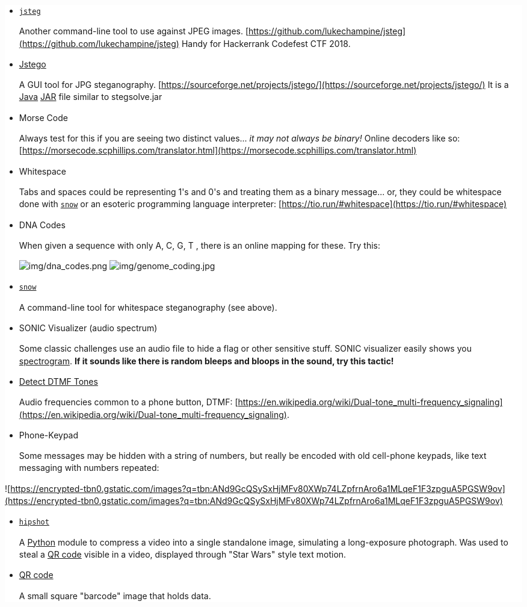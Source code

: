 * [`jsteg`][jsteg]

    Another command-line tool to use against JPEG images. [https://github.com/lukechampine/jsteg](https://github.com/lukechampine/jsteg) Handy for Hackerrank Codefest CTF 2018.

* [Jstego][Jstego]

    A GUI tool for JPG steganography. [https://sourceforge.net/projects/jstego/](https://sourceforge.net/projects/jstego/) It is a [Java][Java] [JAR] file similar to stegsolve.jar

* Morse Code

	Always test for this if you are seeing two distinct values... _it may not always be binary!_ Online decoders like so: [https://morsecode.scphillips.com/translator.html](https://morsecode.scphillips.com/translator.html) 	

* Whitespace

	Tabs and spaces could be representing 1's and 0's and treating them as a binary message... or, they could be whitespace done with [`snow`][snow] or an esoteric programming language interpreter: [https://tio.run/#whitespace](https://tio.run/#whitespace)

* DNA Codes

    When given a sequence with only A, C, G, T , there is an online mapping for these. Try this:

    ![img/dna_codes.png](img/dna_codes.png)
    ![img/genome_coding.jpg](img/genome-coding.jpg)

* [`snow`][snow]

	A command-line tool for whitespace steganography (see above).

* SONIC Visualizer (audio spectrum)

	Some classic challenges use an audio file to hide a flag or other sensitive stuff. SONIC visualizer easily shows you [spectrogram](https://en.wikipedia.org/wiki/Spectrogram). __If it sounds like there is random bleeps and bloops in the sound, try this tactic!__

* [Detect DTMF Tones]

	Audio frequencies common to a phone button, DTMF: [https://en.wikipedia.org/wiki/Dual-tone_multi-frequency_signaling](https://en.wikipedia.org/wiki/Dual-tone_multi-frequency_signaling).

* Phone-Keypad

	Some messages may be hidden with a string of numbers, but really be encoded with old cell-phone keypads, like text messaging with numbers repeated:

![https://encrypted-tbn0.gstatic.com/images?q=tbn:ANd9GcQSySxHjMFv80XWp74LZpfrnAro6a1MLqeF1F3zpguA5PGSW9ov](https://encrypted-tbn0.gstatic.com/images?q=tbn:ANd9GcQSySxHjMFv80XWp74LZpfrnAro6a1MLqeF1F3zpguA5PGSW9ov)

* [`hipshot`][hipshot]

	A [Python] module to compress a video into a single standalone image, simulating a long-exposure photograph. Was used to steal a [QR code] visible in a video, displayed through "Star Wars" style text motion.	

* [QR code]

	A small square "barcode" image that holds data.


[steghide]: http://steghide.sourceforge.net/
[snow]: http://www.darkside.com.au/snow/
[cribdrag.py]: https://github.com/SpiderLabs/cribdrag
[cribdrag]: https://github.com/SpiderLabs/cribdrag
[pcap]: https://en.wikipedia.org/wiki/Pcap
[PCAP]: https://en.wikipedia.org/wiki/Pcap
[Wireshark]: https://www.wireshark.org/
[Network Miner]: http://www.netresec.com/?page=NetworkMiner
[PCAPNG]: https://github.com/pcapng/pcapng
[pcapng]: https://github.com/pcapng/pcapng
[pdfcrack]: http://pdfcrack.sourceforge.net/index.html
[GitDumper.sh]: https://github.com/internetwache/GitTools
[pefile]: https://github.com/erocarrera/pefile
[Python]: https://www.python.org/
[PE]: https://en.wikipedia.org/wiki/Portable_Executable
[Portable Executable]: https://en.wikipedia.org/wiki/Portable_Executable
[hipshot]: https://bitbucket.org/eliteraspberries/hipshot
[QR code]: https://en.wikipedia.org/wiki/QR_code
[QR codes]: https://en.wikipedia.org/wiki/QR_code
[QR]: https://en.wikipedia.org/wiki/QR_code
[zbarimg]: https://linux.die.net/man/1/zbarimg
[Linux]: https://en.wikipedia.org/wiki/Linux
[Ubuntu]: https://en.wikipedia.org/wiki/Ubuntu_(operating_system)
[Wine]: https://en.wikipedia.org/wiki/Wine_(software)
[Detect DTMF Tones]: http://dialabc.com/sound/detect/index.html
[dnSpy]: https://github.com/0xd4d/dnSpy
[Windows]: https://en.wikipedia.org/wiki/Microsoft_Windows
[.NET]: https://en.wikipedia.org/wiki/.NET_Framework
[Vigenere Cipher]: https://en.wikipedia.org/wiki/Vigen%C3%A8re_cipher
[PDF]: https://en.wikipedia.org/wiki/Portable_Document_Format
[Playfair Cipher]: https://en.wikipedia.org/wiki/Playfair_cipher
[bcompiler]: http://php.net/manual/en/book.bcompiler.php
[PHP]: https://en.wikipedia.org/wiki/PHP
[GET]: https://en.wikipedia.org/wiki/Hypertext_Transfer_Protocol#Request_methods
[pdfdetach]: https://www.systutorials.com/docs/linux/man/1-pdfdetach/
[sqlmap]: https://github.com/sqlmapproject/sqlmap
[hachoir-subfile]: https://pypi.python.org/pypi/hachoir-subfile/0.5.3
[wget]: https://en.wikipedia.org/wiki/Wget
[git]: https://git-scm.com/
[Cross-site scripting]: https://en.wikipedia.org/wiki/Cross-site_scripting
[XSS]: https://en.wikipedia.org/wiki/Cross-site_scripting
[HTML]: https://en.wikipedia.org/wiki/HTML
[JavaScript]: https://en.wikipedia.org/wiki/JavaScript
[PEiD]: https://www.aldeid.com/wiki/PEiD
[wpscan]: https://wpscan.org/
[Ruby]: https://www.ruby-lang.org/en/
[Wordpress]: https://en.wikipedia.org/wiki/WordPress
[dumpzilla]: http://www.dumpzilla.org/
[hexed.it]: https://hexed.it/
[Magic Numbers]: https://en.wikipedia.org/wiki/Magic_number_(programming)#Magic_numbers_in_files
[Magic Number]: https://en.wikipedia.org/wiki/Magic_number_(programming)#Magic_numbers_in_files
[Edit This Cookie]: http://www.editthiscookie.com/
[cookie]: https://en.wikipedia.org/wiki/HTTP_cookie
[cookies]: https://en.wikipedia.org/wiki/HTTP_cookie
[formatStringExploiter]: http://formatstringexploiter.readthedocs.io/en/latest/index.html
[format string vulnerability]: https://www.owasp.org/index.php/Format_string_attack
[printf vulnerability]: https://www.owasp.org/index.php/Format_string_attack
[Java]: https://en.wikipedia.org/wiki/Java_(programming_language)
[JAR]: https://en.wikipedia.org/wiki/JAR_(file_format)
[OpenStego]: https://www.openstego.com/
[Stegsolve.jar]: http://www.caesum.com/handbook/stego.htm
[Stegsolve]: http://www.caesum.com/handbook/stego.htm
[PcapXray]: https://github.com/Srinivas11789/PcapXray
[Atbash Cipher]: https://en.wikipedia.org/wiki/Atbash
[TestDisk]: https://www.cgsecurity.org/Download_and_donate.php/testdisk-7.1-WIP.linux26.tar.bz2
[PNG]: https://en.wikipedia.org/wiki/Portable_Network_Graphics
[jd-gui]: https://github.com/java-decompiler/jd-gui
[dex2jar]: https://github.com/pxb1988/dex2jar
[apktool]: https://ibotpeaches.github.io/Apktool/
[RCE]: https://en.wikipedia.org/wiki/Arbitrary_code_execution
[remote code execution]: https://en.wikipedia.org/wiki/Arbitrary_code_execution
[arbitrary code execution]: https://en.wikipedia.org/wiki/Arbitrary_code_execution
[XSStrike]: https://github.com/UltimateHackers/XSStrike
[nishang]: https://github.com/samratashok/nishang
[Malboge]: https://en.wikipedia.org/wiki/Malbolge
[Piet]: https://esolangs.org/wiki/Piet
[npiet]: https://www.bertnase.de/npiet/
[LC4]: https://www.schneier.com/blog/archives/2018/05/lc4_another_pen.html
[Empire]: https://github.com/EmpireProject/Empire
[Base64]: https://en.wikipedia.org/wiki/Base64
[Base32]: https://en.wikipedia.org/wiki/Base32
[Base85]: https://en.wikipedia.org/wiki/Ascii85
[fcrackzip]: https://github.com/hyc/fcrackzip
[zsteg]: https://github.com/zed-0xff/zsteg
[jsteg]: https://github.com/lukechampine/jsteg
[jstego]: https://sourceforge.net/projects/jstego/
[StegCracker]: https://github.com/Paradoxis/StegCracker
[Base41]: https://github.com/sveljko/base41/blob/master/python/base41.py
[Base65535]: https://github.com/qntm/base65536
[Easy Python Decompiler]: https://github.com/aliansi/Easy-Python-Decompiler-v1.3.2
